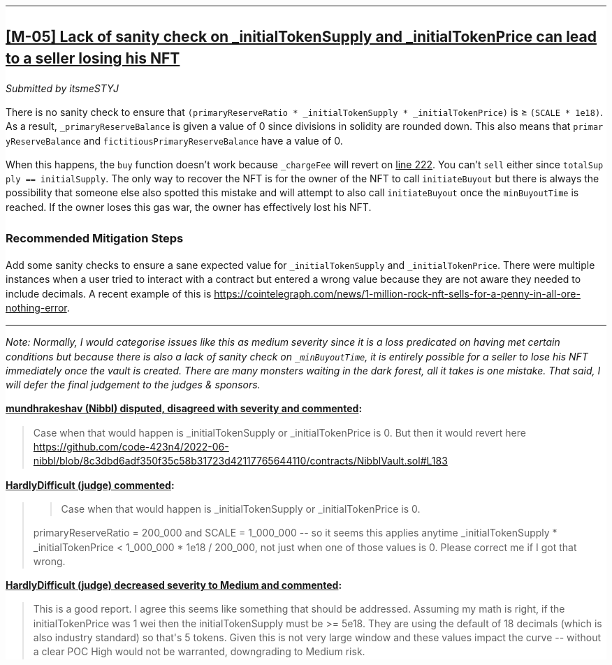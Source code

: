 ***

## [[M-05] Lack of sanity check on _initialTokenSupply and _initialTokenPrice can lead to a seller losing his NFT](https://github.com/code-423n4/2022-06-nibbl-findings/issues/24)
_Submitted by itsmeSTYJ_

There is no sanity check to ensure that `(primaryReserveRatio * _initialTokenSupply * _initialTokenPrice)` is ≥ `(SCALE * 1e18)`. As a result, `_primaryReserveBalance` is given a value of 0 since divisions in solidity are rounded down. This also means that `primaryReserveBalance` and `fictitiousPrimaryReserveBalance` have a value of 0.

When this happens, the `buy` function doesn’t work because `_chargeFee` will revert on [line 222](https://github.com/code-423n4/2022-06-nibbl/blob/main/contracts/NibblVault.sol#L222). You can’t `sell` either since `totalSupply == initialSupply`. The only way to recover the NFT is for the owner of the NFT to call `initiateBuyout` but there is always the possibility that someone else also spotted this mistake and will attempt to also call `initiateBuyout` once the `minBuyoutTime` is reached. If the owner loses this gas war, the owner has effectively lost his NFT.

### Recommended Mitigation Steps

Add some sanity checks to ensure a sane expected value for `_initialTokenSupply` and `_initialTokenPrice`. There were multiple instances when a user tried to interact with a contract but entered a wrong value because they are not aware they needed to include decimals. A recent example of this is <https://cointelegraph.com/news/1-million-rock-nft-sells-for-a-penny-in-all-ore-nothing-error>.

***

*Note: Normally, I would categorise issues like this as medium severity since it is a loss predicated on having met certain conditions but because there is also a lack of sanity check on `_minBuyoutTime`, it is entirely possible for a seller to lose his NFT immediately once the vault is created. There are many monsters waiting in the dark forest, all it takes is one mistake. That said, I will defer the final judgement to the judges & sponsors.*

**[mundhrakeshav (Nibbl) disputed, disagreed with severity and commented](https://github.com/code-423n4/2022-06-nibbl-findings/issues/24#issuecomment-1166304473):**
 > Case when that would happen is _initialTokenSupply or _initialTokenPrice is 0. But then it would revert here
> https://github.com/code-423n4/2022-06-nibbl/blob/8c3dbd6adf350f35c58b31723d42117765644110/contracts/NibblVault.sol#L183

**[HardlyDifficult (judge) commented](https://github.com/code-423n4/2022-06-nibbl-findings/issues/24#issuecomment-1172976012):**
 > > Case when that would happen is _initialTokenSupply or _initialTokenPrice is 0.
> 
> primaryReserveRatio = 200_000 and SCALE = 1_000_000 -- so it seems this applies anytime _initialTokenSupply * _initialTokenPrice < 1_000_000 * 1e18 / 200_000, not just when one of those values is 0. Please correct me if I got that wrong.

**[HardlyDifficult (judge) decreased severity to Medium and commented](https://github.com/code-423n4/2022-06-nibbl-findings/issues/24#issuecomment-1172977395):**
 > This is a good report. I agree this seems like something that should be addressed. Assuming my math is right, if the initialTokenPrice was 1 wei then the initialTokenSupply must be >= 5e18. They are using the default of 18 decimals (which is also industry standard) so that's 5 tokens. Given this is not very large window and these values impact the curve -- without a clear POC High would not be warranted, downgrading to Medium risk.
